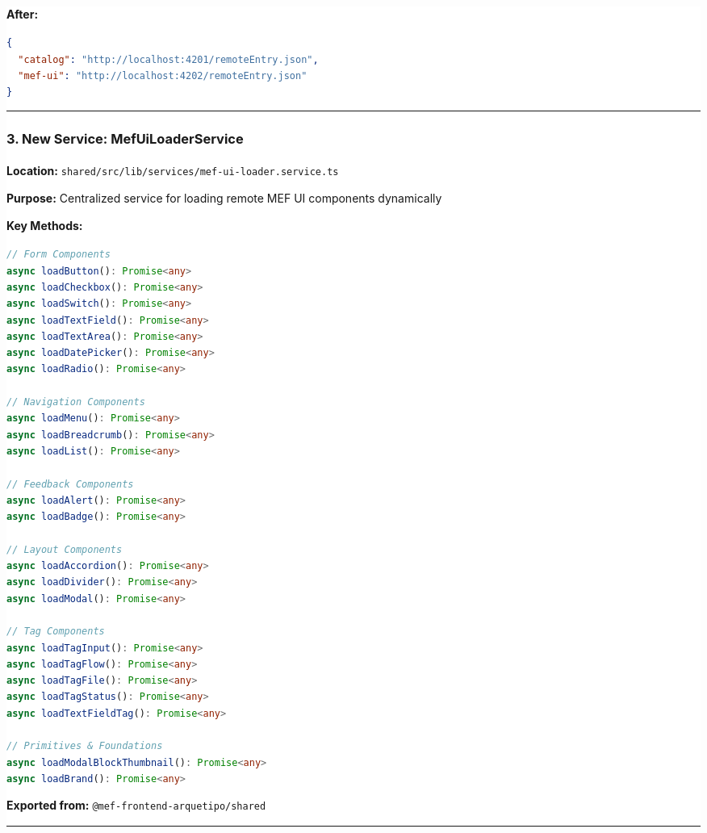 **After:**
```json
{
  "catalog": "http://localhost:4201/remoteEntry.json",
  "mef-ui": "http://localhost:4202/remoteEntry.json"
}
```

---

### 3. New Service: MefUiLoaderService

**Location:** `shared/src/lib/services/mef-ui-loader.service.ts`

**Purpose:** Centralized service for loading remote MEF UI components dynamically

**Key Methods:**
```typescript
// Form Components
async loadButton(): Promise<any>
async loadCheckbox(): Promise<any>
async loadSwitch(): Promise<any>
async loadTextField(): Promise<any>
async loadTextArea(): Promise<any>
async loadDatePicker(): Promise<any>
async loadRadio(): Promise<any>

// Navigation Components
async loadMenu(): Promise<any>
async loadBreadcrumb(): Promise<any>
async loadList(): Promise<any>

// Feedback Components
async loadAlert(): Promise<any>
async loadBadge(): Promise<any>

// Layout Components
async loadAccordion(): Promise<any>
async loadDivider(): Promise<any>
async loadModal(): Promise<any>

// Tag Components
async loadTagInput(): Promise<any>
async loadTagFlow(): Promise<any>
async loadTagFile(): Promise<any>
async loadTagStatus(): Promise<any>
async loadTextFieldTag(): Promise<any>

// Primitives & Foundations
async loadModalBlockThumbnail(): Promise<any>
async loadBrand(): Promise<any>
```

**Exported from:** `@mef-frontend-arquetipo/shared`

---